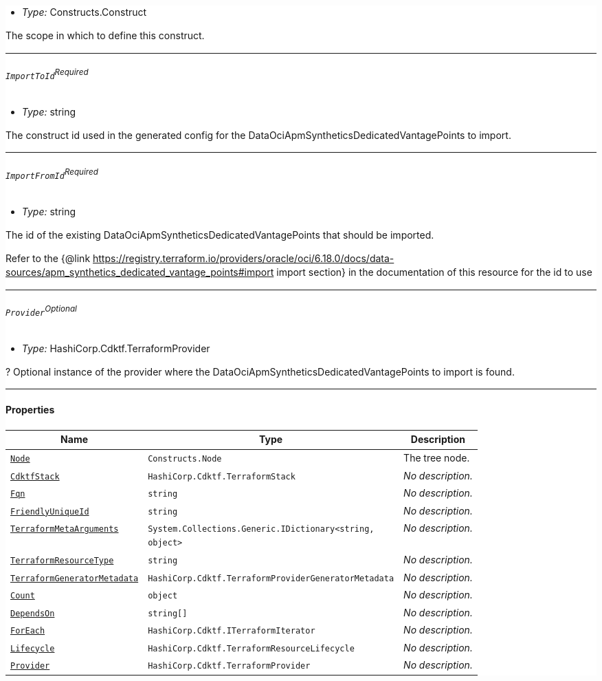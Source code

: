 - *Type:* Constructs.Construct

The scope in which to define this construct.

---

###### `ImportToId`<sup>Required</sup> <a name="ImportToId" id="rhizo-co-terraform-provider-oci.dataOciApmSyntheticsDedicatedVantagePoints.DataOciApmSyntheticsDedicatedVantagePoints.generateConfigForImport.parameter.importToId"></a>

- *Type:* string

The construct id used in the generated config for the DataOciApmSyntheticsDedicatedVantagePoints to import.

---

###### `ImportFromId`<sup>Required</sup> <a name="ImportFromId" id="rhizo-co-terraform-provider-oci.dataOciApmSyntheticsDedicatedVantagePoints.DataOciApmSyntheticsDedicatedVantagePoints.generateConfigForImport.parameter.importFromId"></a>

- *Type:* string

The id of the existing DataOciApmSyntheticsDedicatedVantagePoints that should be imported.

Refer to the {@link https://registry.terraform.io/providers/oracle/oci/6.18.0/docs/data-sources/apm_synthetics_dedicated_vantage_points#import import section} in the documentation of this resource for the id to use

---

###### `Provider`<sup>Optional</sup> <a name="Provider" id="rhizo-co-terraform-provider-oci.dataOciApmSyntheticsDedicatedVantagePoints.DataOciApmSyntheticsDedicatedVantagePoints.generateConfigForImport.parameter.provider"></a>

- *Type:* HashiCorp.Cdktf.TerraformProvider

? Optional instance of the provider where the DataOciApmSyntheticsDedicatedVantagePoints to import is found.

---

#### Properties <a name="Properties" id="Properties"></a>

| **Name** | **Type** | **Description** |
| --- | --- | --- |
| <code><a href="#rhizo-co-terraform-provider-oci.dataOciApmSyntheticsDedicatedVantagePoints.DataOciApmSyntheticsDedicatedVantagePoints.property.node">Node</a></code> | <code>Constructs.Node</code> | The tree node. |
| <code><a href="#rhizo-co-terraform-provider-oci.dataOciApmSyntheticsDedicatedVantagePoints.DataOciApmSyntheticsDedicatedVantagePoints.property.cdktfStack">CdktfStack</a></code> | <code>HashiCorp.Cdktf.TerraformStack</code> | *No description.* |
| <code><a href="#rhizo-co-terraform-provider-oci.dataOciApmSyntheticsDedicatedVantagePoints.DataOciApmSyntheticsDedicatedVantagePoints.property.fqn">Fqn</a></code> | <code>string</code> | *No description.* |
| <code><a href="#rhizo-co-terraform-provider-oci.dataOciApmSyntheticsDedicatedVantagePoints.DataOciApmSyntheticsDedicatedVantagePoints.property.friendlyUniqueId">FriendlyUniqueId</a></code> | <code>string</code> | *No description.* |
| <code><a href="#rhizo-co-terraform-provider-oci.dataOciApmSyntheticsDedicatedVantagePoints.DataOciApmSyntheticsDedicatedVantagePoints.property.terraformMetaArguments">TerraformMetaArguments</a></code> | <code>System.Collections.Generic.IDictionary<string, object></code> | *No description.* |
| <code><a href="#rhizo-co-terraform-provider-oci.dataOciApmSyntheticsDedicatedVantagePoints.DataOciApmSyntheticsDedicatedVantagePoints.property.terraformResourceType">TerraformResourceType</a></code> | <code>string</code> | *No description.* |
| <code><a href="#rhizo-co-terraform-provider-oci.dataOciApmSyntheticsDedicatedVantagePoints.DataOciApmSyntheticsDedicatedVantagePoints.property.terraformGeneratorMetadata">TerraformGeneratorMetadata</a></code> | <code>HashiCorp.Cdktf.TerraformProviderGeneratorMetadata</code> | *No description.* |
| <code><a href="#rhizo-co-terraform-provider-oci.dataOciApmSyntheticsDedicatedVantagePoints.DataOciApmSyntheticsDedicatedVantagePoints.property.count">Count</a></code> | <code>object</code> | *No description.* |
| <code><a href="#rhizo-co-terraform-provider-oci.dataOciApmSyntheticsDedicatedVantagePoints.DataOciApmSyntheticsDedicatedVantagePoints.property.dependsOn">DependsOn</a></code> | <code>string[]</code> | *No description.* |
| <code><a href="#rhizo-co-terraform-provider-oci.dataOciApmSyntheticsDedicatedVantagePoints.DataOciApmSyntheticsDedicatedVantagePoints.property.forEach">ForEach</a></code> | <code>HashiCorp.Cdktf.ITerraformIterator</code> | *No description.* |
| <code><a href="#rhizo-co-terraform-provider-oci.dataOciApmSyntheticsDedicatedVantagePoints.DataOciApmSyntheticsDedicatedVantagePoints.property.lifecycle">Lifecycle</a></code> | <code>HashiCorp.Cdktf.TerraformResourceLifecycle</code> | *No description.* |
| <code><a href="#rhizo-co-terraform-provider-oci.dataOciApmSyntheticsDedicatedVantagePoints.DataOciApmSyntheticsDedicatedVantagePoints.property.provider">Provider</a></code> | <code>HashiCorp.Cdktf.TerraformProvider</code> | *No description.* |
